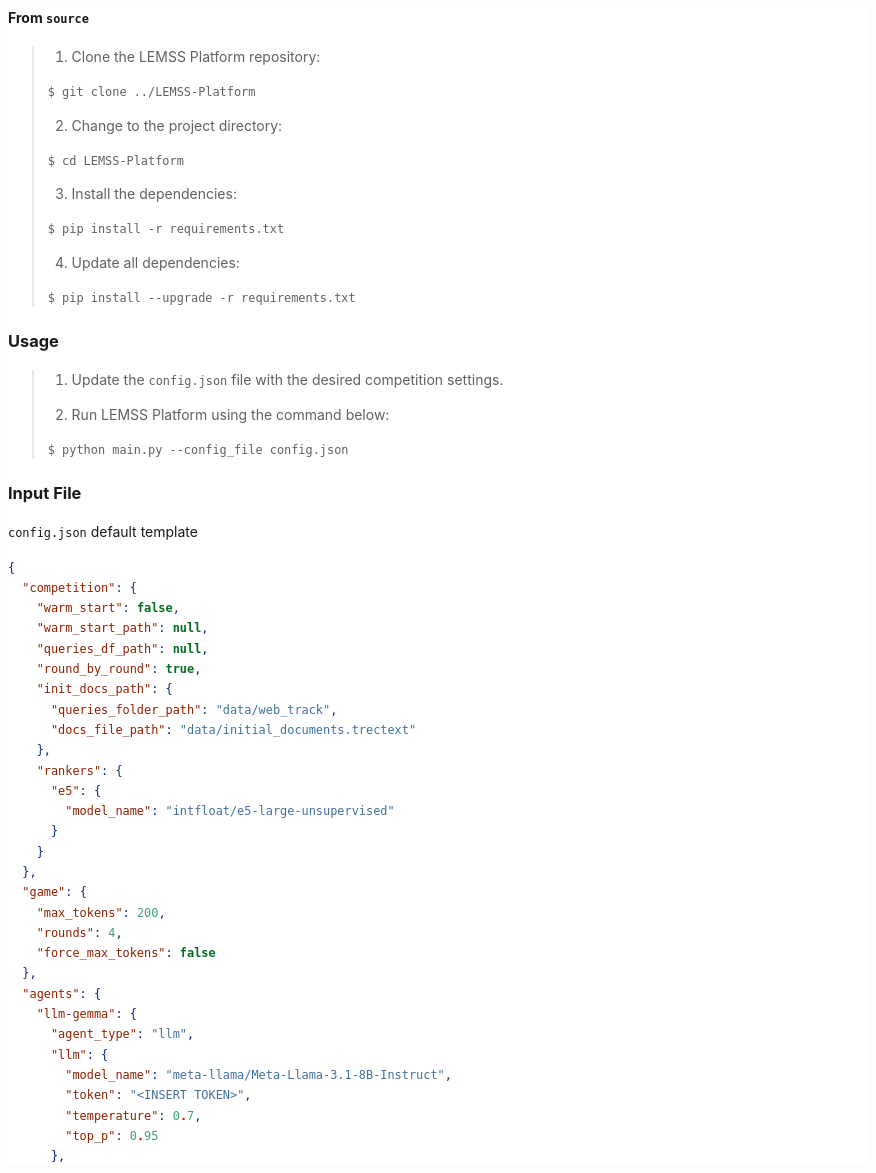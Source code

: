 <h4>From <code>source</code></h4>

> 1. Clone the LEMSS Platform repository:
>
> ```console
> $ git clone ../LEMSS-Platform
> ```
>
> 2. Change to the project directory:
> ```console
> $ cd LEMSS-Platform
> ```
>
> 3. Install the dependencies:
> ```console
> $ pip install -r requirements.txt
> ```
> 
> 4. Update all dependencies:
> ```console
> $ pip install --upgrade -r requirements.txt
> ```

###  Usage
> 1. Update the `config.json` file with the desired competition settings.
> 
> 2. Run LEMSS Platform using the command below:
> ```console
> $ python main.py --config_file config.json
> ```

### Input File
`config.json` default template
```json
{
  "competition": {
    "warm_start": false,
    "warm_start_path": null,
    "queries_df_path": null,
    "round_by_round": true,
    "init_docs_path": {
      "queries_folder_path": "data/web_track",
      "docs_file_path": "data/initial_documents.trectext"
    },
    "rankers": {
      "e5": {
        "model_name": "intfloat/e5-large-unsupervised"
      }
    }
  },
  "game": {
    "max_tokens": 200,
    "rounds": 4,
    "force_max_tokens": false
  },
  "agents": {
    "llm-gemma": {
      "agent_type": "llm",
      "llm": {
        "model_name": "meta-llama/Meta-Llama-3.1-8B-Instruct",
        "token": "<INSERT TOKEN>",
        "temperature": 0.7,
        "top_p": 0.95
      },
```